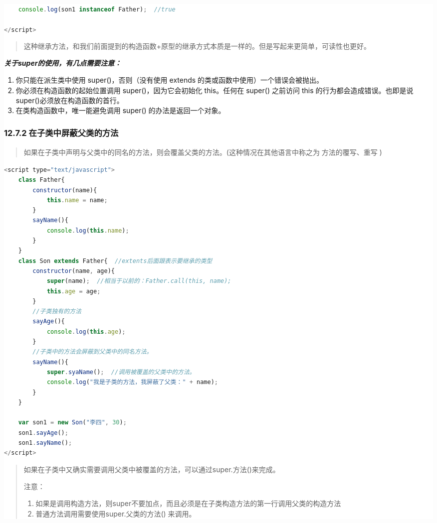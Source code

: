 ```JavaScript
	console.log(son1 instanceof Father);  //true

</script>
```

> 这种继承方法，和我们前面提到的构造函数+原型的继承方式本质是一样的。但是写起来更简单，可读性也更好。

***关于super的使用，有几点需要注意：***

1. 你只能在派生类中使用 super()，否则（没有使用 extends 的类或函数中使用）一个错误会被抛出。
2. 你必须在构造函数的起始位置调用 super()，因为它会初始化 this。任何在 super() 之前访问 this 的行为都会造成错误。也即是说super()必须放在构造函数的首行。
3. 在类构造函数中，唯一能避免调用 super() 的办法是返回一个对象。



### 12.7.2	在子类中屏蔽父类的方法

> 如果在子类中声明与父类中的同名的方法，则会覆盖父类的方法。(这种情况在其他语言中称之为 方法的覆写、重写 )

```javascript
<script type="text/javascript">
    class Father{
        constructor(name){
            this.name = name;
        }
        sayName(){
            console.log(this.name);
        }
    }
    class Son extends Father{  //extents后面跟表示要继承的类型
        constructor(name, age){
            super(name);  //相当于以前的：Father.call(this, name);
            this.age = age;
        }
        //子类独有的方法
        sayAge(){
            console.log(this.age);
        }
        //子类中的方法会屏蔽到父类中的同名方法。
        sayName(){
          	super.syaName();  //调用被覆盖的父类中的方法。 
            console.log("我是子类的方法，我屏蔽了父类：" + name);
        }
    }

    var son1 = new Son("李四", 30);
    son1.sayAge();
    son1.sayName();
</script>
```

> 如果在子类中又确实需要调用父类中被覆盖的方法，可以通过super.方法()来完成。
>
> 注意：
>
> 1. 如果是调用构造方法，则super不要加点，而且必须是在子类构造方法的第一行调用父类的构造方法
> 2. 普通方法调用需要使用super.父类的方法()  来调用。
